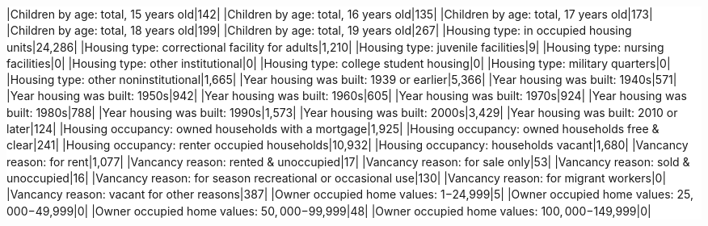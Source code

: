 |Children by age: total, 15 years old|142|
|Children by age: total, 16 years old|135|
|Children by age: total, 17 years old|173|
|Children by age: total, 18 years old|199|
|Children by age: total, 19 years old|267|
|Housing type: in occupied housing units|24,286|
|Housing type: correctional facility for adults|1,210|
|Housing type: juvenile facilities|9|
|Housing type: nursing facilities|0|
|Housing type: other institutional|0|
|Housing type: college student housing|0|
|Housing type: military quarters|0|
|Housing type: other noninstitutional|1,665|
|Year housing was built: 1939 or earlier|5,366|
|Year housing was built: 1940s|571|
|Year housing was built: 1950s|942|
|Year housing was built: 1960s|605|
|Year housing was built: 1970s|924|
|Year housing was built: 1980s|788|
|Year housing was built: 1990s|1,573|
|Year housing was built: 2000s|3,429|
|Year housing was built: 2010 or later|124|
|Housing occupancy: owned households with a mortgage|1,925|
|Housing occupancy: owned households free & clear|241|
|Housing occupancy: renter occupied households|10,932|
|Housing occupancy: households vacant|1,680|
|Vancancy reason: for rent|1,077|
|Vancancy reason: rented & unoccupied|17|
|Vancancy reason: for sale only|53|
|Vancancy reason: sold & unoccupied|16|
|Vancancy reason: for season recreational or occasional use|130|
|Vancancy reason: for migrant workers|0|
|Vancancy reason: vacant for other reasons|387|
|Owner occupied home values: $1-$24,999|5|
|Owner occupied home values: $25,000-$49,999|0|
|Owner occupied home values: $50,000-$99,999|48|
|Owner occupied home values: $100,000-$149,999|0|